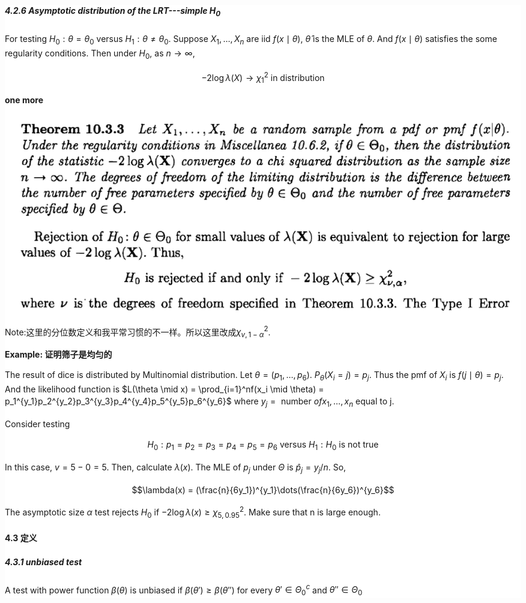 ##### 4.2.6 Asymptotic distribution of the LRT---simple $H_0$

For testing $H_0:\theta = \theta_0 \text{ versus } H_1:\theta \neq \theta_0$. Suppose $X_1,\dots, X_n$ are iid $f(x \mid \theta)$, $\hat \theta$ is the MLE of $\theta$. And $f(x \mid \theta)$ satisfies the some regularity conditions. Then under $H_0$, as $n \rightarrow \infty$,

$$-2\log \lambda(X) \rightarrow \chi_1^2 \text{ in distribution}$$

**one more**

![image](https://github.com/ChunhanLi/ChunhanLi.github.io/blob/master/img/dayangbei.png?raw=true)

Note:这里的分位数定义和我平常习惯的不一样。所以这里改成$\chi^2_{v,1-\alpha}$.

**Example: 证明筛子是均匀的**

The result of dice is distributed by Multinomial distribution. Let $\theta = (p_1,\dots,p_6)$. $P_{\theta}(X_i = j) = p_j$. Thus the pmf of $X_i$ is $f(j \mid \theta) = p_j$. And the likelihood function is $L(\theta \mid x) = \prod_{i=1}^nf(x_i \mid \theta) = p_1^{y_1}p_2^{y_2}p_3^{y_3}p_4^{y_4}p_5^{y_5}p_6^{y_6}$ where $y_j= \text{ number } of x_1,\dots,x_n \text{ equal to j}$.

Consider testing

$$H_0: p_1 = p_2 = p_3 = p_4 = p_5 = p_6 \text{ versus }  H_1:H_0 \text{ is not true}$$

In this case, $v = 5 -0 =5$. Then, calculate $\lambda(x)$. The MLE of $p_j$ under $\Theta$ is $\hat p_j = y_j/n$. So,

$$\lambda(x) = (\frac{n}{6y_1})^{y_1}\dots(\frac{n}{6y_6})^{y_6}$$

The asymptotic size $\alpha$ test rejects $H_0$ if $-2\log \lambda(x) \geq \chi^2_{5, 0.95}$. Make sure that n is large enough.

#### 4.3 定义

##### 4.3.1 unbiased test

A test with power function $\beta(\theta)$ is unbiased if $\beta(\theta') \geq \beta(\theta'')$ for every $\theta' \in \Theta_0^c$ and $\theta'' \in \Theta_0$
